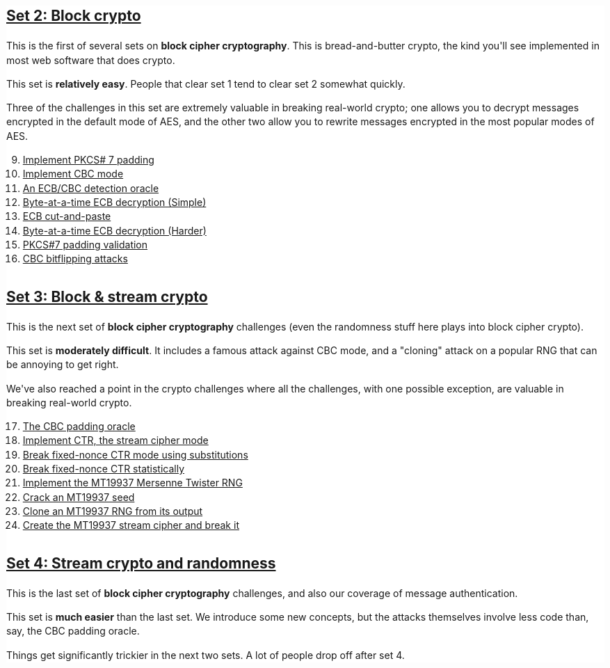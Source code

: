 
## [Set 2: Block crypto](https://cryptopals.com/sets/2)

This is the first of several sets on **block cipher cryptography**. This is bread-and-butter crypto, the kind you'll see implemented in most web software that does crypto.

This set is **relatively easy**. People that clear set 1 tend to clear set 2 somewhat quickly.

Three of the challenges in this set are extremely valuable in breaking real-world crypto; one allows you to decrypt messages encrypted in the default mode of AES, and the other two allow you to rewrite messages encrypted in the most popular modes of AES.

   9. [Implement PKCS# 7 padding](cc-09.md)
  10. [Implement CBC mode](cc-10.md)
  11. [An ECB/CBC detection oracle](cc-11.md)
  12. [Byte-at-a-time ECB decryption (Simple)](cc-12.md)
  13. [ECB cut-and-paste](cc-13.md)
  14. [Byte-at-a-time ECB decryption (Harder)](cc-14.md)
  15. [PKCS#7 padding validation](cc-15.md)
  16. [CBC bitflipping attacks](cc-16.md)


## [Set 3: Block & stream crypto](https://cryptopals.com/sets/3)

This is the next set of **block cipher cryptography** challenges (even the randomness stuff here plays into block cipher crypto).

This set is **moderately difficult**. It includes a famous attack against CBC mode, and a "cloning" attack on a popular RNG that can be annoying to get right.

We've also reached a point in the crypto challenges where all the challenges, with one possible exception, are valuable in breaking real-world crypto.

  17. [The CBC padding oracle](cc-17.md)
  18. [Implement CTR, the stream cipher mode](cc-18.md)
  19. [Break fixed-nonce CTR mode using substitutions](cc-19.md)
  20. [Break fixed-nonce CTR statistically](cc-20.md)
  21. [Implement the MT19937 Mersenne Twister RNG](cc-21.md)
  22. [Crack an MT19937 seed](cc-22.md)
  23. [Clone an MT19937 RNG from its output](cc-23.md)
  24. [Create the MT19937 stream cipher and break it](cc-24.md)


## [Set 4: Stream crypto and randomness](https://cryptopals.com/sets/4)

This is the last set of **block cipher cryptography** challenges, and also our coverage of message authentication.

This set is **much easier** than the last set. We introduce some new concepts, but the attacks themselves involve less code than, say, the CBC padding oracle.

Things get significantly trickier in the next two sets. A lot of people drop off after set 4.
